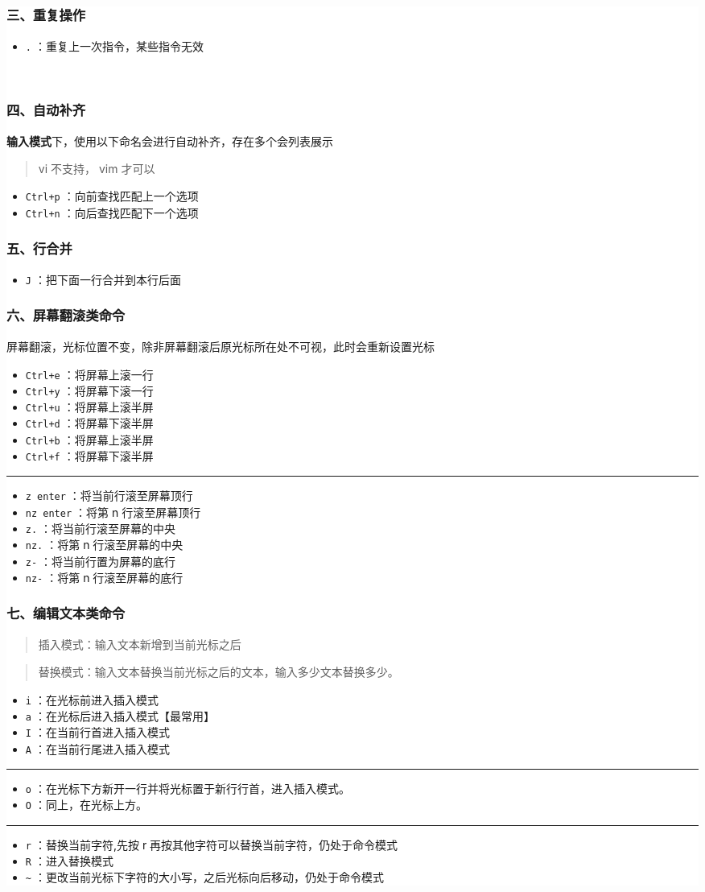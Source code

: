 ### 三、重复操作

- `.` ：重复上一次指令，某些指令无效

　　
### 四、自动补齐

**输入模式**下，使用以下命名会进行自动补齐，存在多个会列表展示
> vi 不支持， vim 才可以

- `Ctrl+p` ：向前查找匹配上一个选项
- `Ctrl+n` ：向后查找匹配下一个选项


### 五、行合并

- `J` ：把下面一行合并到本行后面


### 六、屏幕翻滚类命令

屏幕翻滚，光标位置不变，除非屏幕翻滚后原光标所在处不可视，此时会重新设置光标

- `Ctrl+e` ：将屏幕上滚一行
- `Ctrl+y` ：将屏幕下滚一行
- `Ctrl+u` ：将屏幕上滚半屏
- `Ctrl+d` ：将屏幕下滚半屏
- `Ctrl+b` ：将屏幕上滚半屏
- `Ctrl+f` ：将屏幕下滚半屏
-----
- `z enter` ：将当前行滚至屏幕顶行
- `nz enter` ：将第 n 行滚至屏幕顶行
- `z.` ：将当前行滚至屏幕的中央
- `nz.` ：将第 n 行滚至屏幕的中央
- `z-` ：将当前行置为屏幕的底行
- `nz-` ：将第 n 行滚至屏幕的底行

### 七、编辑文本类命令

> 插入模式：输入文本新增到当前光标之后

> 替换模式：输入文本替换当前光标之后的文本，输入多少文本替换多少。

- `i` ：在光标前进入插入模式
- `a` ：在光标后进入插入模式【最常用】
- `I` ：在当前行首进入插入模式
- `A` ：在当前行尾进入插入模式
----
- `o` ：在光标下方新开一行并将光标置于新行行首，进入插入模式。
- `O` ：同上，在光标上方。
----

- `r` ：替换当前字符,先按 r 再按其他字符可以替换当前字符，仍处于命令模式
- `R` ：进入替换模式
- `~` ：更改当前光标下字符的大小写，之后光标向后移动，仍处于命令模式
